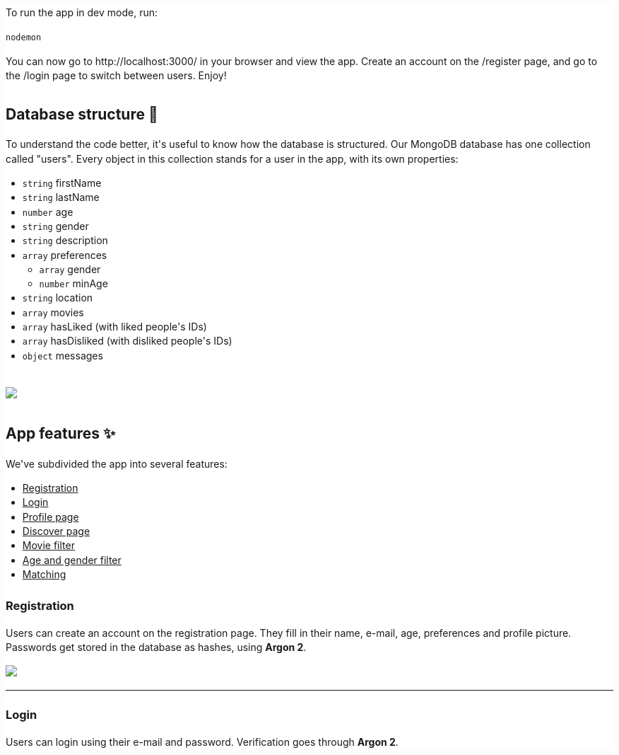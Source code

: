 To run the app in dev mode, run:
```
nodemon
```

You can now go to http://localhost:3000/ in your browser and view the app. Create an account on the /register page, and go to the /login page to switch between users. Enjoy!

## Database structure 📂
To understand the code better, it's useful to know how the database is structured. Our MongoDB database has one collection called "users". Every object in this collection stands for a user in the app, with its own properties:

* `string` firstName
* `string` lastName
* `number` age
* `string` gender
* `string` description
* `array` preferences
    - `array` gender
    - `number` minAge
* `string` location
* `array` movies
* `array` hasLiked (with liked people's IDs)
* `array` hasDisliked (with disliked people's IDs)
* `object` messages

<br />
<img src="https://user-images.githubusercontent.com/57796369/79160698-81aa8500-7dda-11ea-926b-c8cdac1387b8.gif">

## App features ✨
We've subdivided the app into several features:
* [Registration](#registration)
* [Login](#login)
* [Profile page](#profile-page)
* [Discover page](#discover-page)
* [Movie filter](#movie-filter)
* [Age and gender filter](#age-and-gender-filter)
* [Matching](#matching)

### Registration
Users can create an account on the registration page. They fill in their name, e-mail, age, preferences and profile picture. Passwords get stored in the database as hashes, using **Argon 2**.

<img src="https://user-images.githubusercontent.com/57796369/79169403-a60f5d00-7dec-11ea-8d0b-2f4cf8cd898a.gif" width="20%" />

***

### Login
Users can login using their e-mail and password. Verification goes through **Argon 2**.

